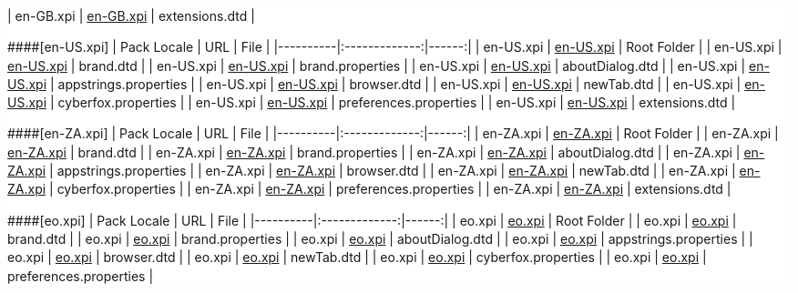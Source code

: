 | en-GB.xpi | [en-GB.xpi](https://github.com/InternalError503/cyberfox-languagepacks/tree/master/releases/52.0.4/en-GB.xpi/chrome/en-GB/locale/en-GB/mozapps/extensions/extensions.dtd) | extensions.dtd |


####[en-US.xpi]
| Pack Locale | URL  | File |
|----------|:-------------:|------:|
| en-US.xpi | [en-US.xpi](https://github.com/InternalError503/cyberfox-languagepacks/tree/master/releases/52.0.4/en-US.xpi) | Root Folder |
| en-US.xpi | [en-US.xpi](https://github.com/InternalError503/cyberfox-languagepacks/tree/master/releases/52.0.4/en-US.xpi/browser/chrome/en-US/locale/branding/brand.dtd) | brand.dtd |
| en-US.xpi | [en-US.xpi](https://github.com/InternalError503/cyberfox-languagepacks/tree/master/releases/52.0.4/en-US.xpi/browser/chrome/en-US/locale/branding/brand.properties) | brand.properties |
| en-US.xpi | [en-US.xpi](https://github.com/InternalError503/cyberfox-languagepacks/tree/master/releases/52.0.4/en-US.xpi/browser/chrome/en-US/locale/browser/aboutDialog.dtd) | aboutDialog.dtd |
| en-US.xpi | [en-US.xpi](https://github.com/InternalError503/cyberfox-languagepacks/tree/master/releases/52.0.4/en-US.xpi/browser/chrome/en-US/locale/browser/appstrings.properties) | appstrings.properties |
| en-US.xpi | [en-US.xpi](https://github.com/InternalError503/cyberfox-languagepacks/tree/master/releases/52.0.4/en-US.xpi/browser/chrome/en-US/locale/browser/browser.dtd) | browser.dtd |
| en-US.xpi | [en-US.xpi](https://github.com/InternalError503/cyberfox-languagepacks/tree/master/releases/52.0.4/en-US.xpi/browser/chrome/en-US/locale/browser/newTab.dtd) | newTab.dtd |
| en-US.xpi | [en-US.xpi](https://github.com/InternalError503/cyberfox-languagepacks/tree/master/releases/52.0.4/en-US.xpi/browser/chrome/en-US/locale/browser/cyberfox.properties) | cyberfox.properties |
| en-US.xpi | [en-US.xpi](https://github.com/InternalError503/cyberfox-languagepacks/tree/master/releases/52.0.4/en-US.xpi/browser/chrome/en-US/locale/browser/preferences/preferences.properties) | preferences.properties |
| en-US.xpi | [en-US.xpi](https://github.com/InternalError503/cyberfox-languagepacks/tree/master/releases/52.0.4/en-US.xpi/chrome/en-US/locale/en-US/mozapps/extensions/extensions.dtd) | extensions.dtd |


####[en-ZA.xpi]
| Pack Locale | URL  | File |
|----------|:-------------:|------:|
| en-ZA.xpi | [en-ZA.xpi](https://github.com/InternalError503/cyberfox-languagepacks/tree/master/releases/52.0.4/en-ZA.xpi) | Root Folder |
| en-ZA.xpi | [en-ZA.xpi](https://github.com/InternalError503/cyberfox-languagepacks/tree/master/releases/52.0.4/en-ZA.xpi/browser/chrome/en-ZA/locale/branding/brand.dtd) | brand.dtd |
| en-ZA.xpi | [en-ZA.xpi](https://github.com/InternalError503/cyberfox-languagepacks/tree/master/releases/52.0.4/en-ZA.xpi/browser/chrome/en-ZA/locale/branding/brand.properties) | brand.properties |
| en-ZA.xpi | [en-ZA.xpi](https://github.com/InternalError503/cyberfox-languagepacks/tree/master/releases/52.0.4/en-ZA.xpi/browser/chrome/en-ZA/locale/browser/aboutDialog.dtd) | aboutDialog.dtd |
| en-ZA.xpi | [en-ZA.xpi](https://github.com/InternalError503/cyberfox-languagepacks/tree/master/releases/52.0.4/en-ZA.xpi/browser/chrome/en-ZA/locale/browser/appstrings.properties) | appstrings.properties |
| en-ZA.xpi | [en-ZA.xpi](https://github.com/InternalError503/cyberfox-languagepacks/tree/master/releases/52.0.4/en-ZA.xpi/browser/chrome/en-ZA/locale/browser/browser.dtd) | browser.dtd |
| en-ZA.xpi | [en-ZA.xpi](https://github.com/InternalError503/cyberfox-languagepacks/tree/master/releases/52.0.4/en-ZA.xpi/browser/chrome/en-ZA/locale/browser/newTab.dtd) | newTab.dtd |
| en-ZA.xpi | [en-ZA.xpi](https://github.com/InternalError503/cyberfox-languagepacks/tree/master/releases/52.0.4/en-ZA.xpi/browser/chrome/en-ZA/locale/browser/cyberfox.properties) | cyberfox.properties |
| en-ZA.xpi | [en-ZA.xpi](https://github.com/InternalError503/cyberfox-languagepacks/tree/master/releases/52.0.4/en-ZA.xpi/browser/chrome/en-ZA/locale/browser/preferences/preferences.properties) | preferences.properties |
| en-ZA.xpi | [en-ZA.xpi](https://github.com/InternalError503/cyberfox-languagepacks/tree/master/releases/52.0.4/en-ZA.xpi/chrome/en-ZA/locale/en-ZA/mozapps/extensions/extensions.dtd) | extensions.dtd |


####[eo.xpi]
| Pack Locale | URL  | File |
|----------|:-------------:|------:|
| eo.xpi | [eo.xpi](https://github.com/InternalError503/cyberfox-languagepacks/tree/master/releases/52.0.4/eo.xpi) | Root Folder |
| eo.xpi | [eo.xpi](https://github.com/InternalError503/cyberfox-languagepacks/tree/master/releases/52.0.4/eo.xpi/browser/chrome/eo/locale/branding/brand.dtd) | brand.dtd |
| eo.xpi | [eo.xpi](https://github.com/InternalError503/cyberfox-languagepacks/tree/master/releases/52.0.4/eo.xpi/browser/chrome/eo/locale/branding/brand.properties) | brand.properties |
| eo.xpi | [eo.xpi](https://github.com/InternalError503/cyberfox-languagepacks/tree/master/releases/52.0.4/eo.xpi/browser/chrome/eo/locale/browser/aboutDialog.dtd) | aboutDialog.dtd |
| eo.xpi | [eo.xpi](https://github.com/InternalError503/cyberfox-languagepacks/tree/master/releases/52.0.4/eo.xpi/browser/chrome/eo/locale/browser/appstrings.properties) | appstrings.properties |
| eo.xpi | [eo.xpi](https://github.com/InternalError503/cyberfox-languagepacks/tree/master/releases/52.0.4/eo.xpi/browser/chrome/eo/locale/browser/browser.dtd) | browser.dtd |
| eo.xpi | [eo.xpi](https://github.com/InternalError503/cyberfox-languagepacks/tree/master/releases/52.0.4/eo.xpi/browser/chrome/eo/locale/browser/newTab.dtd) | newTab.dtd |
| eo.xpi | [eo.xpi](https://github.com/InternalError503/cyberfox-languagepacks/tree/master/releases/52.0.4/eo.xpi/browser/chrome/eo/locale/browser/cyberfox.properties) | cyberfox.properties |
| eo.xpi | [eo.xpi](https://github.com/InternalError503/cyberfox-languagepacks/tree/master/releases/52.0.4/eo.xpi/browser/chrome/eo/locale/browser/preferences/preferences.properties) | preferences.properties |